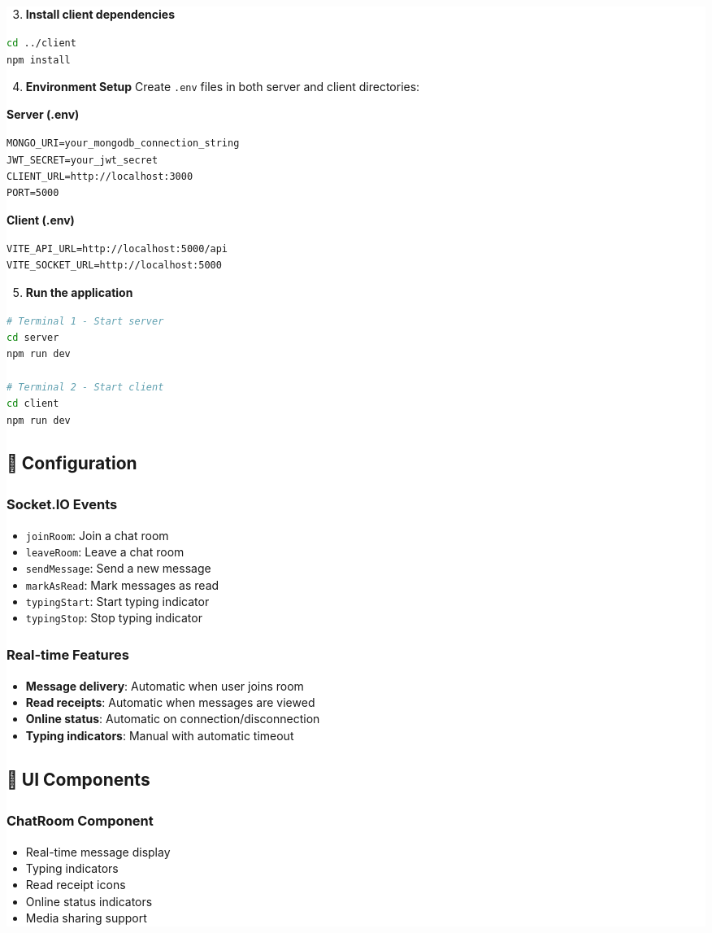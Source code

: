 3. **Install client dependencies**
```bash
cd ../client
npm install
```

4. **Environment Setup**
Create `.env` files in both server and client directories:

**Server (.env)**
```env
MONGO_URI=your_mongodb_connection_string
JWT_SECRET=your_jwt_secret
CLIENT_URL=http://localhost:3000
PORT=5000
```

**Client (.env)**
```env
VITE_API_URL=http://localhost:5000/api
VITE_SOCKET_URL=http://localhost:5000
```

5. **Run the application**
```bash
# Terminal 1 - Start server
cd server
npm run dev

# Terminal 2 - Start client
cd client
npm run dev
```

## 🔧 Configuration

### Socket.IO Events
- `joinRoom`: Join a chat room
- `leaveRoom`: Leave a chat room
- `sendMessage`: Send a new message
- `markAsRead`: Mark messages as read
- `typingStart`: Start typing indicator
- `typingStop`: Stop typing indicator

### Real-time Features
- **Message delivery**: Automatic when user joins room
- **Read receipts**: Automatic when messages are viewed
- **Online status**: Automatic on connection/disconnection
- **Typing indicators**: Manual with automatic timeout

## 🎨 UI Components

### ChatRoom Component
- Real-time message display
- Typing indicators
- Read receipt icons
- Online status indicators
- Media sharing support
